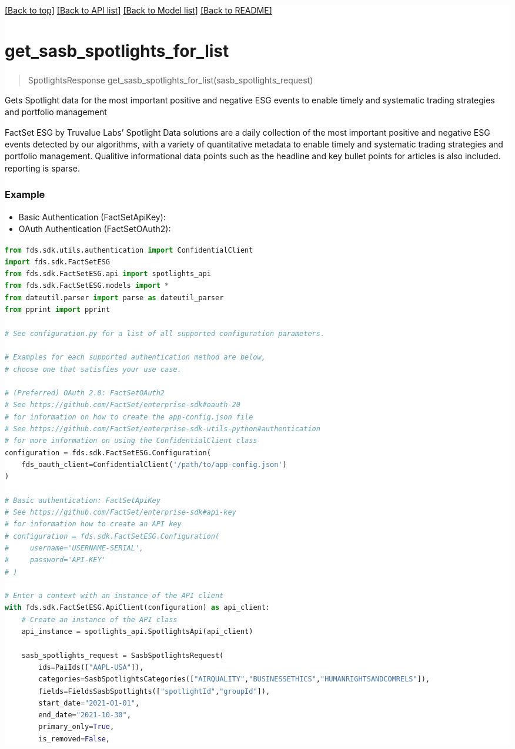 [[Back to top]](#) [[Back to API list]](../README.md#documentation-for-api-endpoints) [[Back to Model list]](../README.md#documentation-for-models) [[Back to README]](../README.md)

# **get_sasb_spotlights_for_list**
> SpotlightsResponse get_sasb_spotlights_for_list(sasb_spotlights_request)

Gets Spotlight data for the most important positive and negative ESG events to enable timely and systematic trading strategies and portfolio management

FactSet ESG by Truvalue Labs’ Spotlight Data solutions are a daily collection of the most important positive and negative ESG events detected by our algorithms, with a variety of quantitative metadata to enable timely and systematic trading strategies and portfolio management. Qualitive informational data points such as the headline and key bullet points for articles is also included. reporting is sparse. 

### Example

* Basic Authentication (FactSetApiKey):
* OAuth Authentication (FactSetOAuth2):

```python
from fds.sdk.utils.authentication import ConfidentialClient
import fds.sdk.FactSetESG
from fds.sdk.FactSetESG.api import spotlights_api
from fds.sdk.FactSetESG.models import *
from dateutil.parser import parse as dateutil_parser
from pprint import pprint

# See configuration.py for a list of all supported configuration parameters.

# Examples for each supported authentication method are below,
# choose one that satisfies your use case.

# (Preferred) OAuth 2.0: FactSetOAuth2
# See https://github.com/FactSet/enterprise-sdk#oauth-20
# for information on how to create the app-config.json file
# See https://github.com/FactSet/enterprise-sdk-utils-python#authentication
# for more information on using the ConfidentialClient class
configuration = fds.sdk.FactSetESG.Configuration(
    fds_oauth_client=ConfidentialClient('/path/to/app-config.json')
)

# Basic authentication: FactSetApiKey
# See https://github.com/FactSet/enterprise-sdk#api-key
# for information how to create an API key
# configuration = fds.sdk.FactSetESG.Configuration(
#     username='USERNAME-SERIAL',
#     password='API-KEY'
# )

# Enter a context with an instance of the API client
with fds.sdk.FactSetESG.ApiClient(configuration) as api_client:
    # Create an instance of the API class
    api_instance = spotlights_api.SpotlightsApi(api_client)

    sasb_spotlights_request = SasbSpotlightsRequest(
        ids=PaiIds(["AAPL-USA"]),
        categories=SasbSpotlightsCategories(["AIRQUALITY","BUSINESSETHICS","HUMANRIGHTSANDCOMRELS"]),
        fields=FieldsSasbSpotlights(["spotlightId","groupId"]),
        start_date="2021-01-01",
        end_date="2021-10-30",
        primary_only=True,
        is_removed=False,
```